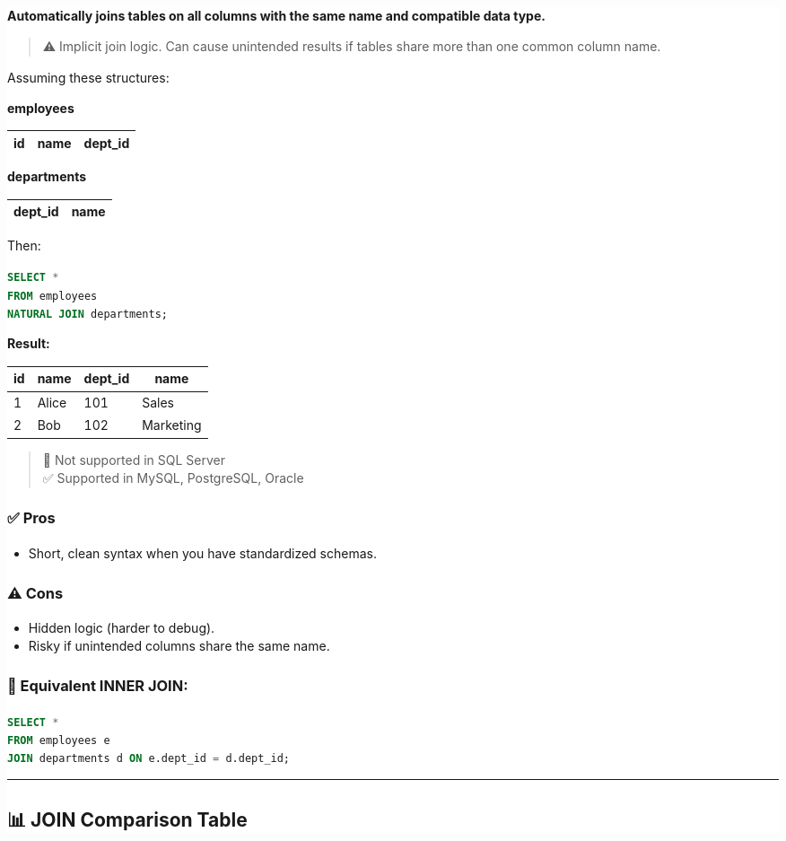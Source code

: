 **Automatically joins tables on all columns with the same name and compatible data type.**

> ⚠️ Implicit join logic. Can cause unintended results if tables share more than one common column name.

Assuming these structures:

**employees**

| id | name     | dept_id |
|----|----------|---------|

**departments**

| dept_id | name |
|---------|------|

Then:

```sql
SELECT *
FROM employees
NATURAL JOIN departments;
```

**Result:**

| id | name     | dept_id | name       |
|----|----------|---------|------------|
| 1  | Alice    | 101     | Sales      |
| 2  | Bob      | 102     | Marketing  |

> 🚫 Not supported in SQL Server  
> ✅ Supported in MySQL, PostgreSQL, Oracle

### ✅ Pros

- Short, clean syntax when you have standardized schemas.

### ⚠️ Cons

- Hidden logic (harder to debug).
- Risky if unintended columns share the same name.

### 🔁 Equivalent INNER JOIN:

```sql
SELECT *
FROM employees e
JOIN departments d ON e.dept_id = d.dept_id;
```

---

## 📊 JOIN Comparison Table
